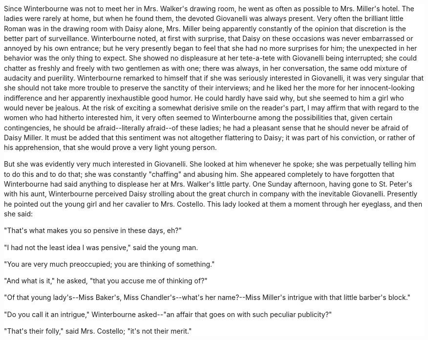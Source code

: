 Since Winterbourne was not to meet her in Mrs. Walker's drawing room, he
went as often as possible to Mrs. Miller's hotel. The ladies were rarely
at home, but when he found them, the devoted Giovanelli was always
present. Very often the brilliant little Roman was in the drawing room
with Daisy alone, Mrs. Miller being apparently constantly of the opinion
that discretion is the better part of surveillance. Winterbourne
noted, at first with surprise, that Daisy on these occasions was never
embarrassed or annoyed by his own entrance; but he very presently began
to feel that she had no more surprises for him; the unexpected in her
behavior was the only thing to expect. She showed no displeasure at
her tete-a-tete with Giovanelli being interrupted; she could chatter as
freshly and freely with two gentlemen as with one; there was always,
in her conversation, the same odd mixture of audacity and puerility.
Winterbourne remarked to himself that if she was seriously interested in
Giovanelli, it was very singular that she should not take more trouble
to preserve the sanctity of their interviews; and he liked her the more
for her innocent-looking indifference and her apparently inexhaustible
good humor. He could hardly have said why, but she seemed to him a girl
who would never be jealous. At the risk of exciting a somewhat derisive
smile on the reader's part, I may affirm that with regard to the women
who had hitherto interested him, it very often seemed to Winterbourne
among the possibilities that, given certain contingencies, he should be
afraid--literally afraid--of these ladies; he had a pleasant sense that
he should never be afraid of Daisy Miller. It must be added that this
sentiment was not altogether flattering to Daisy; it was part of his
conviction, or rather of his apprehension, that she would prove a very
light young person.

But she was evidently very much interested in Giovanelli. She looked at
him whenever he spoke; she was perpetually telling him to do this and
to do that; she was constantly "chaffing" and abusing him. She appeared
completely to have forgotten that Winterbourne had said anything to
displease her at Mrs. Walker's little party. One Sunday afternoon,
having gone to St. Peter's with his aunt, Winterbourne perceived
Daisy strolling about the great church in company with the inevitable
Giovanelli. Presently he pointed out the young girl and her cavalier to
Mrs. Costello. This lady looked at them a moment through her eyeglass,
and then she said:

"That's what makes you so pensive in these days, eh?"

"I had not the least idea I was pensive," said the young man.

"You are very much preoccupied; you are thinking of something."

"And what is it," he asked, "that you accuse me of thinking of?"

"Of that young lady's--Miss Baker's, Miss Chandler's--what's her
name?--Miss Miller's intrigue with that little barber's block."

"Do you call it an intrigue," Winterbourne asked--"an affair that goes
on with such peculiar publicity?"

"That's their folly," said Mrs. Costello; "it's not their merit."
